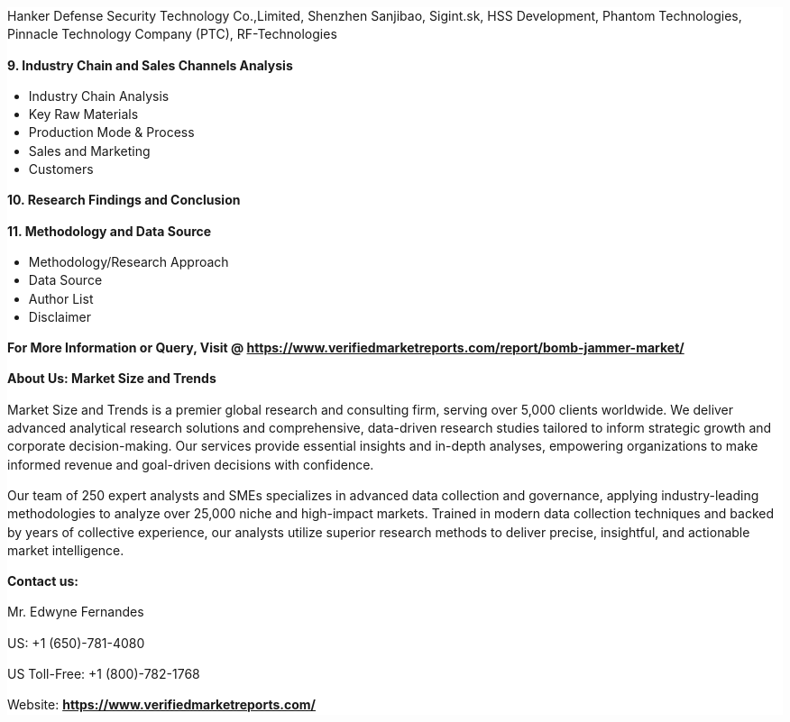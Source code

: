 Hanker Defense Security Technology Co.,Limited, Shenzhen Sanjibao, Sigint.sk, HSS Development, Phantom Technologies, Pinnacle Technology Company (PTC), RF-Technologies</strong></p><p><strong>9. Industry Chain and Sales Channels Analysis</strong></p><ul><li>Industry Chain Analysis</li><li>Key Raw Materials</li><li>Production Mode &amp; Process</li><li>Sales and Marketing</li><li>Customers</li></ul><p><strong>10. Research Findings and Conclusion</strong></p><p><strong>11. Methodology and Data Source</strong></p><ul><li>Methodology/Research Approach</li><li>Data Source</li><li>Author List</li><li>Disclaimer</li></ul></p><p><strong>For More Information or Query, Visit @ <a href="https://www.verifiedmarketreports.com/report/bomb-jammer-market/">https://www.verifiedmarketreports.com/report/bomb-jammer-market/</a></strong></p><p><strong>About Us: Market Size and Trends</strong></p><p>Market Size and Trends is a premier global research and consulting firm, serving over 5,000 clients worldwide. We deliver advanced analytical research solutions and comprehensive, data-driven research studies tailored to inform strategic growth and corporate decision-making. Our services provide essential insights and in-depth analyses, empowering organizations to make informed revenue and goal-driven decisions with confidence.</p><p>Our team of 250 expert analysts and SMEs specializes in advanced data collection and governance, applying industry-leading methodologies to analyze over 25,000 niche and high-impact markets. Trained in modern data collection techniques and backed by years of collective experience, our analysts utilize superior research methods to deliver precise, insightful, and actionable market intelligence.</p><p><strong>Contact us:</strong></p><p>Mr. Edwyne Fernandes</p><p>US: +1 (650)-781-4080</p><p>US Toll-Free: +1 (800)-782-1768</p><p>Website: <strong><a href="https://www.verifiedmarketreports.com/">https://www.verifiedmarketreports.com/</a></strong></p>
